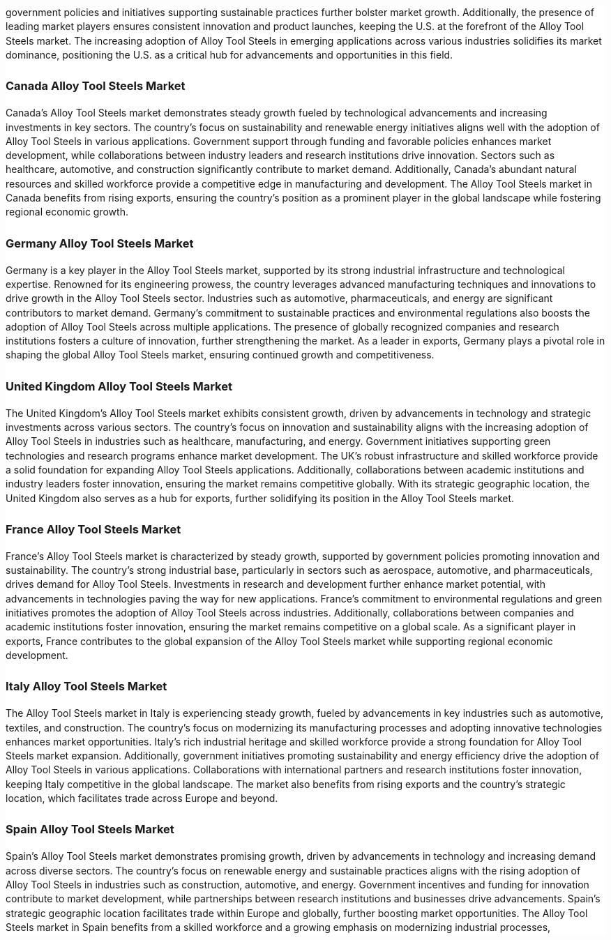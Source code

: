 government policies and initiatives supporting sustainable practices further bolster market growth. Additionally, the presence of leading market players ensures consistent innovation and product launches, keeping the U.S. at the forefront of the Alloy Tool Steels market. The increasing adoption of Alloy Tool Steels in emerging applications across various industries solidifies its market dominance, positioning the U.S. as a critical hub for advancements and opportunities in this field.</p><h3>Canada Alloy Tool Steels Market</h3><p>Canada&rsquo;s Alloy Tool Steels market demonstrates steady growth fueled by technological advancements and increasing investments in key sectors. The country&rsquo;s focus on sustainability and renewable energy initiatives aligns well with the adoption of Alloy Tool Steels in various applications. Government support through funding and favorable policies enhances market development, while collaborations between industry leaders and research institutions drive innovation. Sectors such as healthcare, automotive, and construction significantly contribute to market demand. Additionally, Canada&rsquo;s abundant natural resources and skilled workforce provide a competitive edge in manufacturing and development. The Alloy Tool Steels market in Canada benefits from rising exports, ensuring the country&rsquo;s position as a prominent player in the global landscape while fostering regional economic growth.</p><h3>Germany Alloy Tool Steels Market</h3><p>Germany is a key player in the Alloy Tool Steels market, supported by its strong industrial infrastructure and technological expertise. Renowned for its engineering prowess, the country leverages advanced manufacturing techniques and innovations to drive growth in the Alloy Tool Steels sector. Industries such as automotive, pharmaceuticals, and energy are significant contributors to market demand. Germany&rsquo;s commitment to sustainable practices and environmental regulations also boosts the adoption of Alloy Tool Steels across multiple applications. The presence of globally recognized companies and research institutions fosters a culture of innovation, further strengthening the market. As a leader in exports, Germany plays a pivotal role in shaping the global Alloy Tool Steels market, ensuring continued growth and competitiveness.</p><h3>United Kingdom Alloy Tool Steels Market</h3><p>The United Kingdom&rsquo;s Alloy Tool Steels market exhibits consistent growth, driven by advancements in technology and strategic investments across various sectors. The country&rsquo;s focus on innovation and sustainability aligns with the increasing adoption of Alloy Tool Steels in industries such as healthcare, manufacturing, and energy. Government initiatives supporting green technologies and research programs enhance market development. The UK&rsquo;s robust infrastructure and skilled workforce provide a solid foundation for expanding Alloy Tool Steels applications. Additionally, collaborations between academic institutions and industry leaders foster innovation, ensuring the market remains competitive globally. With its strategic geographic location, the United Kingdom also serves as a hub for exports, further solidifying its position in the Alloy Tool Steels market.</p><h3>France Alloy Tool Steels Market</h3><p>France&rsquo;s Alloy Tool Steels market is characterized by steady growth, supported by government policies promoting innovation and sustainability. The country&rsquo;s strong industrial base, particularly in sectors such as aerospace, automotive, and pharmaceuticals, drives demand for Alloy Tool Steels. Investments in research and development further enhance market potential, with advancements in technologies paving the way for new applications. France&rsquo;s commitment to environmental regulations and green initiatives promotes the adoption of Alloy Tool Steels across industries. Additionally, collaborations between companies and academic institutions foster innovation, ensuring the market remains competitive on a global scale. As a significant player in exports, France contributes to the global expansion of the Alloy Tool Steels market while supporting regional economic development.</p><h3>Italy Alloy Tool Steels Market</h3><p>The Alloy Tool Steels market in Italy is experiencing steady growth, fueled by advancements in key industries such as automotive, textiles, and construction. The country&rsquo;s focus on modernizing its manufacturing processes and adopting innovative technologies enhances market opportunities. Italy&rsquo;s rich industrial heritage and skilled workforce provide a strong foundation for Alloy Tool Steels market expansion. Additionally, government initiatives promoting sustainability and energy efficiency drive the adoption of Alloy Tool Steels in various applications. Collaborations with international partners and research institutions foster innovation, keeping Italy competitive in the global landscape. The market also benefits from rising exports and the country&rsquo;s strategic location, which facilitates trade across Europe and beyond.</p><h3>Spain Alloy Tool Steels Market</h3><p>Spain&rsquo;s Alloy Tool Steels market demonstrates promising growth, driven by advancements in technology and increasing demand across diverse sectors. The country&rsquo;s focus on renewable energy and sustainable practices aligns with the rising adoption of Alloy Tool Steels in industries such as construction, automotive, and energy. Government incentives and funding for innovation contribute to market development, while partnerships between research institutions and businesses drive advancements. Spain&rsquo;s strategic geographic location facilitates trade within Europe and globally, further boosting market opportunities. The Alloy Tool Steels market in Spain benefits from a skilled workforce and a growing emphasis on modernizing industrial processes,